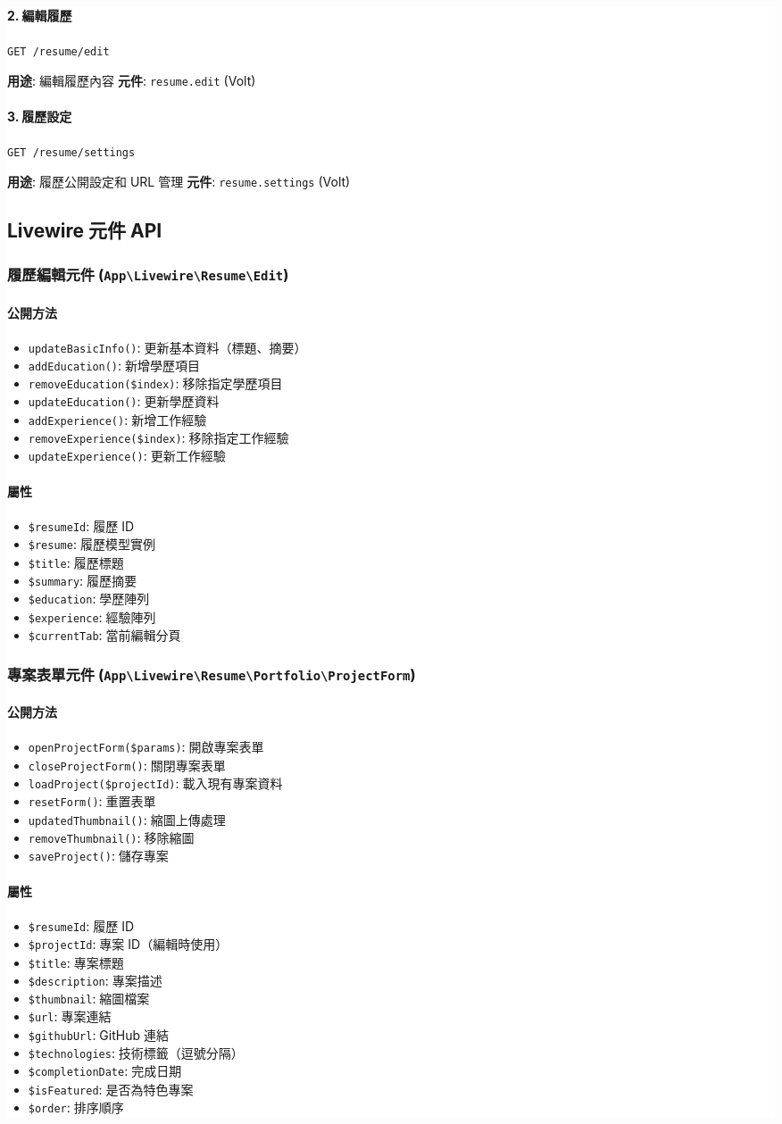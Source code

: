 #### 2. 編輯履歷
```
GET /resume/edit
```
**用途**: 編輯履歷內容
**元件**: `resume.edit` (Volt)

#### 3. 履歷設定
```
GET /resume/settings
```
**用途**: 履歷公開設定和 URL 管理
**元件**: `resume.settings` (Volt)

## Livewire 元件 API

### 履歷編輯元件 (`App\Livewire\Resume\Edit`)

#### 公開方法
- `updateBasicInfo()`: 更新基本資料（標題、摘要）
- `addEducation()`: 新增學歷項目
- `removeEducation($index)`: 移除指定學歷項目
- `updateEducation()`: 更新學歷資料
- `addExperience()`: 新增工作經驗
- `removeExperience($index)`: 移除指定工作經驗
- `updateExperience()`: 更新工作經驗

#### 屬性
- `$resumeId`: 履歷 ID
- `$resume`: 履歷模型實例
- `$title`: 履歷標題
- `$summary`: 履歷摘要
- `$education`: 學歷陣列
- `$experience`: 經驗陣列
- `$currentTab`: 當前編輯分頁

### 專案表單元件 (`App\Livewire\Resume\Portfolio\ProjectForm`)

#### 公開方法
- `openProjectForm($params)`: 開啟專案表單
- `closeProjectForm()`: 關閉專案表單
- `loadProject($projectId)`: 載入現有專案資料
- `resetForm()`: 重置表單
- `updatedThumbnail()`: 縮圖上傳處理
- `removeThumbnail()`: 移除縮圖
- `saveProject()`: 儲存專案

#### 屬性
- `$resumeId`: 履歷 ID
- `$projectId`: 專案 ID（編輯時使用）
- `$title`: 專案標題
- `$description`: 專案描述
- `$thumbnail`: 縮圖檔案
- `$url`: 專案連結
- `$githubUrl`: GitHub 連結
- `$technologies`: 技術標籤（逗號分隔）
- `$completionDate`: 完成日期
- `$isFeatured`: 是否為特色專案
- `$order`: 排序順序
